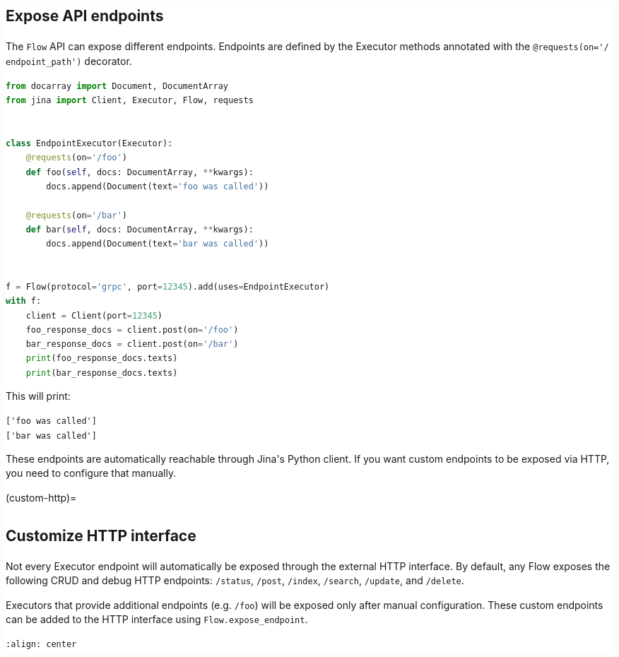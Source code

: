 
## Expose API endpoints

The `Flow` API can expose different endpoints. Endpoints are defined by the Executor methods annotated with the `@requests(on='/endpoint_path')` decorator.

```python
from docarray import Document, DocumentArray
from jina import Client, Executor, Flow, requests


class EndpointExecutor(Executor):
    @requests(on='/foo')
    def foo(self, docs: DocumentArray, **kwargs):
        docs.append(Document(text='foo was called'))

    @requests(on='/bar')
    def bar(self, docs: DocumentArray, **kwargs):
        docs.append(Document(text='bar was called'))


f = Flow(protocol='grpc', port=12345).add(uses=EndpointExecutor)
with f:
    client = Client(port=12345)
    foo_response_docs = client.post(on='/foo')
    bar_response_docs = client.post(on='/bar')
    print(foo_response_docs.texts)
    print(bar_response_docs.texts)
```

This will print:

```text
['foo was called']
['bar was called']
```

These endpoints are automatically reachable through Jina's Python client.
If you want custom endpoints to be exposed via HTTP, you need to configure that manually.

(custom-http)=
## Customize HTTP interface

Not every Executor endpoint will automatically be exposed through the external HTTP interface.
By default, any Flow exposes the following CRUD and debug HTTP endpoints: `/status`, `/post`, `/index`, `/search`, `/update`, and `/delete`.

Executors that provide additional endpoints (e.g. `/foo`) will be exposed only after manual configuration.
These custom endpoints can be added to the HTTP interface using `Flow.expose_endpoint`.

```{figure} ../../../.github/2.0/expose-endpoints.svg
:align: center
```
